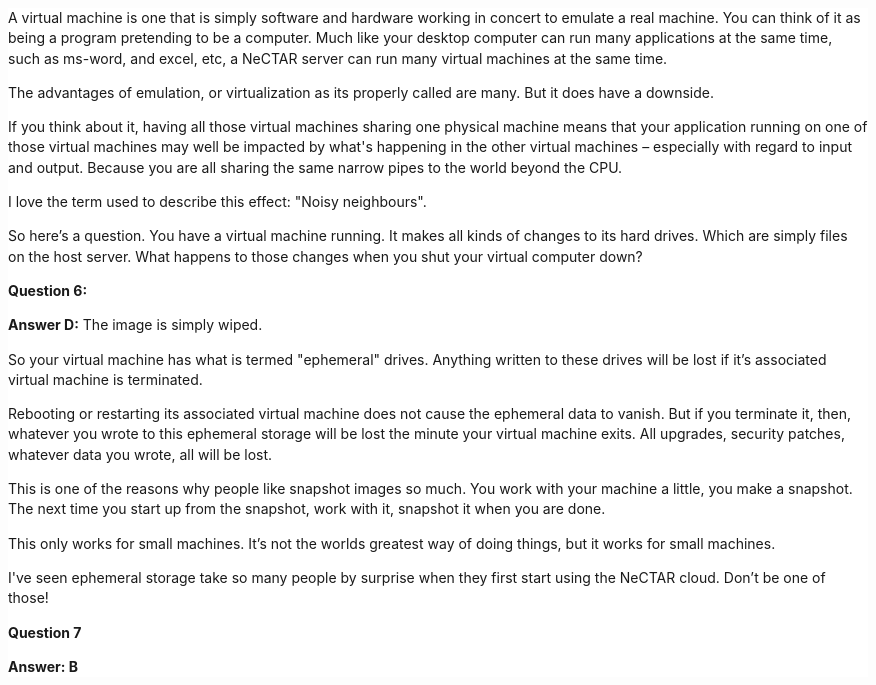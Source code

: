 A virtual machine is one that is simply software and hardware working in concert to emulate a real machine. You can think of it as being a program pretending to be a computer. Much like your desktop computer can run many applications at the same time, such as ms-word, and excel, etc, a NeCTAR server can run many virtual machines at the same time.

The advantages of emulation, or virtualization as its properly called are many. But it does have a downside.

If you think about it, having all those virtual machines sharing one physical machine means that your application running on one of those virtual machines may well be impacted by what's happening in the other virtual machines – especially with regard to input and output. Because you are all sharing the same narrow pipes to the world beyond the CPU.

I love the term used to describe this effect: "Noisy neighbours".

So here’s a question. You have a virtual machine running. It makes all kinds of changes to its hard drives. Which are simply files on the host server. What happens to those changes when you shut your virtual computer down?

**Question 6:**

**Answer D:** The image is simply wiped.

So your virtual machine has what is termed "ephemeral" drives. Anything written to these drives will be lost if it’s associated virtual machine is terminated.

Rebooting or restarting its associated virtual machine does not cause the ephemeral data to vanish. But if you terminate it, then, whatever you wrote to this ephemeral storage will be lost the minute your virtual machine exits. All upgrades, security patches, whatever data you wrote, all will be lost.

This is one of the reasons why people like snapshot images so much. You work with your machine a little, you make a snapshot. The next time you start up from the snapshot, work with it, snapshot it when you are done.

This only works for small machines. It’s not the worlds greatest way of doing things, but it works for small machines.

I've seen ephemeral storage take so many people by surprise when they first start using the NeCTAR cloud. Don’t be one of those!

**Question 7**

**Answer: B**

